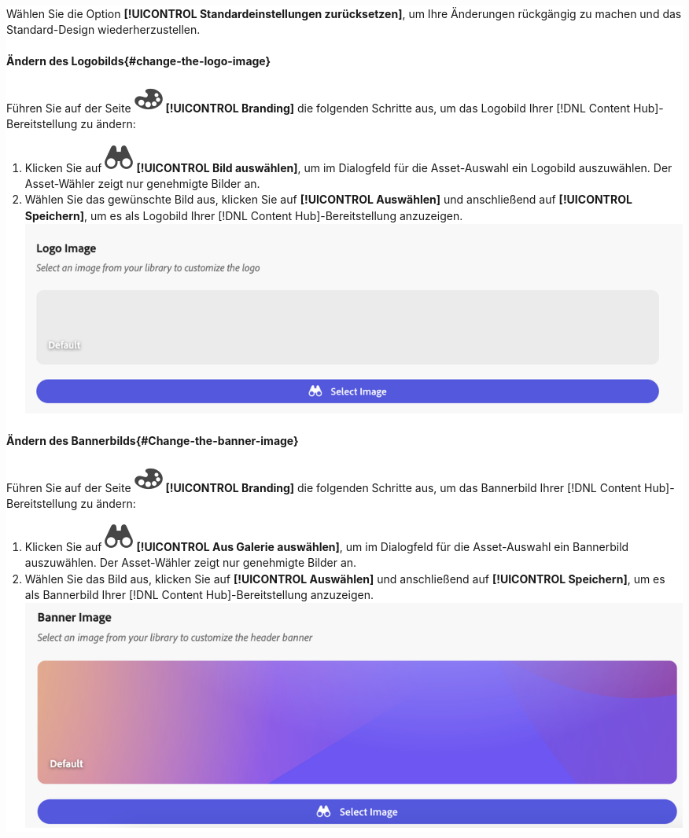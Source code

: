 Wählen Sie die Option **[!UICONTROL Standardeinstellungen zurücksetzen]**, um Ihre Änderungen rückgängig zu machen und das Standard-Design wiederherzustellen.

#### Ändern des Logobilds{#change-the-logo-image}

Führen Sie auf der Seite ![Branding](/help/assets/assets/ColorPalette.svg) **[!UICONTROL Branding]** die folgenden Schritte aus, um das Logobild Ihrer [!DNL Content Hub]-Bereitstellung zu ändern:

1. Klicken Sie auf ![Bild auswählen](/help/assets/assets/Browse.svg) **[!UICONTROL Bild auswählen]**, um im Dialogfeld für die Asset-Auswahl ein Logobild auszuwählen. Der Asset-Wähler zeigt nur genehmigte Bilder an.
1. Wählen Sie das gewünschte Bild aus, klicken Sie auf **[!UICONTROL Auswählen]** und anschließend auf **[!UICONTROL Speichern]**, um es als Logobild Ihrer [!DNL Content Hub]-Bereitstellung anzuzeigen.
   ![Bannerbild](/help/assets/assets/logo-image-content-hub1.png)

#### Ändern des Bannerbilds{#Change-the-banner-image}

Führen Sie auf der Seite ![Branding](/help/assets/assets/ColorPalette.svg) **[!UICONTROL Branding]** die folgenden Schritte aus, um das Bannerbild Ihrer [!DNL Content Hub]-Bereitstellung zu ändern:

1. Klicken Sie auf ![Bild auswählen](/help/assets/assets/Browse.svg) **[!UICONTROL Aus Galerie auswählen]**, um im Dialogfeld für die Asset-Auswahl ein Bannerbild auszuwählen. Der Asset-Wähler zeigt nur genehmigte Bilder an.
1. Wählen Sie das Bild aus, klicken Sie auf **[!UICONTROL Auswählen]** und anschließend auf **[!UICONTROL Speichern]**, um es als Bannerbild Ihrer [!DNL Content Hub]-Bereitstellung anzuzeigen.
   ![Bannerbild](/help/assets/assets/banner-image-content-hub1.png)
